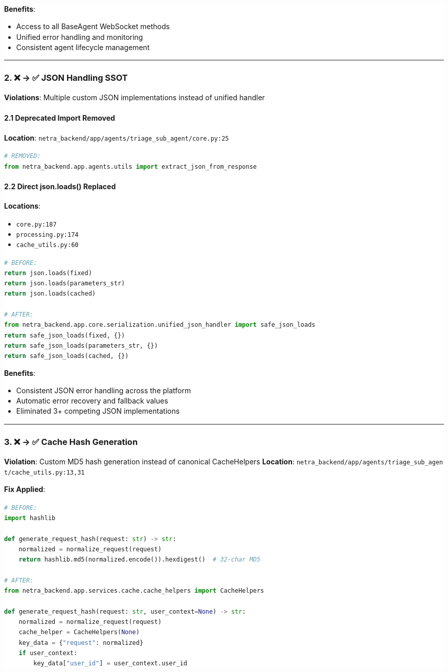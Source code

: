 **Benefits**:
- Access to all BaseAgent WebSocket methods
- Unified error handling and monitoring
- Consistent agent lifecycle management

---

### 2. ❌ → ✅ JSON Handling SSOT

**Violations**: Multiple custom JSON implementations instead of unified handler

#### 2.1 Deprecated Import Removed
**Location**: `netra_backend/app/agents/triage_sub_agent/core.py:25`
```python
# REMOVED:
from netra_backend.app.agents.utils import extract_json_from_response
```

#### 2.2 Direct json.loads() Replaced
**Locations**: 
- `core.py:187`
- `processing.py:174`
- `cache_utils.py:60`

```python
# BEFORE:
return json.loads(fixed)
return json.loads(parameters_str)
return json.loads(cached)

# AFTER:
from netra_backend.app.core.serialization.unified_json_handler import safe_json_loads
return safe_json_loads(fixed, {})
return safe_json_loads(parameters_str, {})
return safe_json_loads(cached, {})
```

**Benefits**:
- Consistent JSON error handling across the platform
- Automatic error recovery and fallback values
- Eliminated 3+ competing JSON implementations

---

### 3. ❌ → ✅ Cache Hash Generation

**Violation**: Custom MD5 hash generation instead of canonical CacheHelpers
**Location**: `netra_backend/app/agents/triage_sub_agent/cache_utils.py:13,31`

**Fix Applied**:
```python
# BEFORE:
import hashlib

def generate_request_hash(request: str) -> str:
    normalized = normalize_request(request)
    return hashlib.md5(normalized.encode()).hexdigest()  # 32-char MD5

# AFTER:
from netra_backend.app.services.cache.cache_helpers import CacheHelpers

def generate_request_hash(request: str, user_context=None) -> str:
    normalized = normalize_request(request)
    cache_helper = CacheHelpers(None)
    key_data = {"request": normalized}
    if user_context:
        key_data["user_id"] = user_context.user_id
```